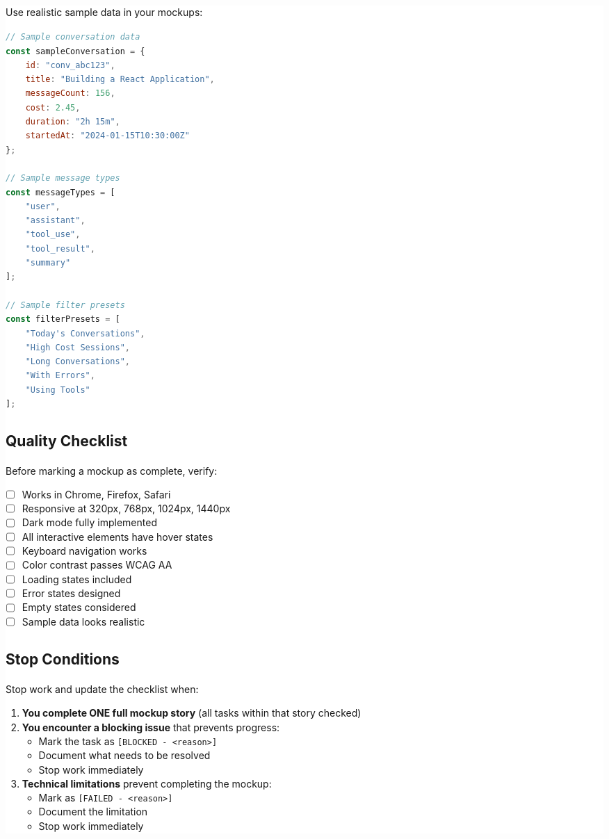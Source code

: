 Use realistic sample data in your mockups:

```javascript
// Sample conversation data
const sampleConversation = {
    id: "conv_abc123",
    title: "Building a React Application",
    messageCount: 156,
    cost: 2.45,
    duration: "2h 15m",
    startedAt: "2024-01-15T10:30:00Z"
};

// Sample message types
const messageTypes = [
    "user",
    "assistant",
    "tool_use",
    "tool_result",
    "summary"
];

// Sample filter presets
const filterPresets = [
    "Today's Conversations",
    "High Cost Sessions",
    "Long Conversations",
    "With Errors",
    "Using Tools"
];
```

## Quality Checklist

Before marking a mockup as complete, verify:

- [ ] Works in Chrome, Firefox, Safari
- [ ] Responsive at 320px, 768px, 1024px, 1440px
- [ ] Dark mode fully implemented
- [ ] All interactive elements have hover states
- [ ] Keyboard navigation works
- [ ] Color contrast passes WCAG AA
- [ ] Loading states included
- [ ] Error states designed
- [ ] Empty states considered
- [ ] Sample data looks realistic

## Stop Conditions

Stop work and update the checklist when:
1. **You complete ONE full mockup story** (all tasks within that story checked)
2. **You encounter a blocking issue** that prevents progress:
   - Mark the task as `[BLOCKED - <reason>]`
   - Document what needs to be resolved
   - Stop work immediately
3. **Technical limitations** prevent completing the mockup:
   - Mark as `[FAILED - <reason>]`
   - Document the limitation
   - Stop work immediately
